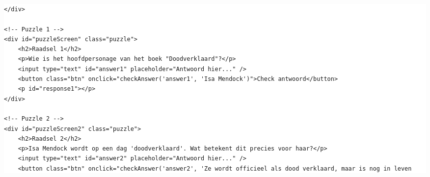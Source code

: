     </div>

    <!-- Puzzle 1 -->
    <div id="puzzleScreen" class="puzzle">
        <h2>Raadsel 1</h2>
        <p>Wie is het hoofdpersonage van het boek "Doodverklaard"?</p>
        <input type="text" id="answer1" placeholder="Antwoord hier..." />
        <button class="btn" onclick="checkAnswer('answer1', 'Isa Mendock')">Check antwoord</button>
        <p id="response1"></p>
    </div>

    <!-- Puzzle 2 -->
    <div id="puzzleScreen2" class="puzzle">
        <h2>Raadsel 2</h2>
        <p>Isa Mendock wordt op een dag 'doodverklaard'. Wat betekent dit precies voor haar?</p>
        <input type="text" id="answer2" placeholder="Antwoord hier..." />
        <button class="btn" onclick="checkAnswer('answer2', 'Ze wordt officieel als dood verklaard, maar is nog in leven
